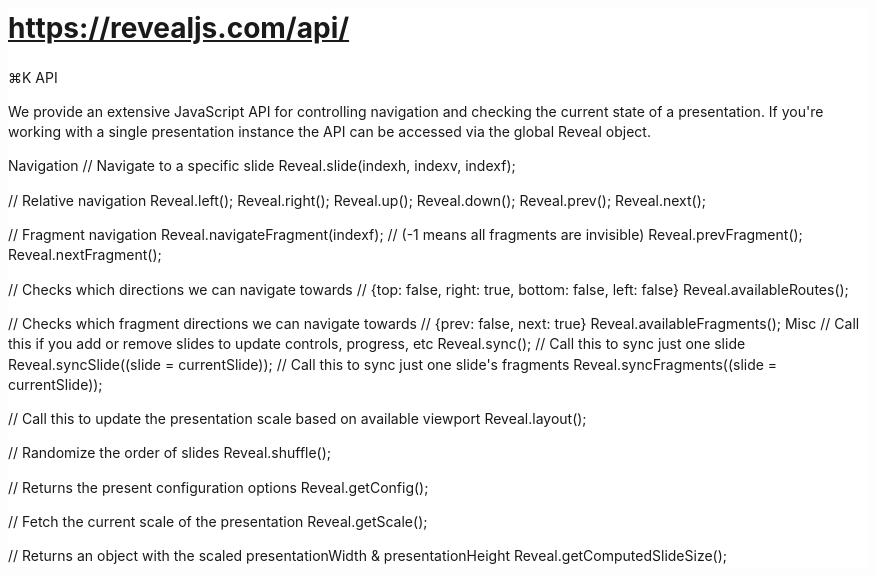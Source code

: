 
# https://revealjs.com/api/

⌘K
API

We provide an extensive JavaScript API for controlling navigation and checking the current state of a presentation. If you're working with a single presentation instance the API can be accessed via the global Reveal object.

Navigation
// Navigate to a specific slide
Reveal.slide(indexh, indexv, indexf);

// Relative navigation
Reveal.left();
Reveal.right();
Reveal.up();
Reveal.down();
Reveal.prev();
Reveal.next();

// Fragment navigation
Reveal.navigateFragment(indexf); // (-1 means all fragments are invisible)
Reveal.prevFragment();
Reveal.nextFragment();

// Checks which directions we can navigate towards
// {top: false, right: true, bottom: false, left: false}
Reveal.availableRoutes();

// Checks which fragment directions we can navigate towards
// {prev: false, next: true}
Reveal.availableFragments();
Misc
// Call this if you add or remove slides to update controls, progress, etc
Reveal.sync();
// Call this to sync just one slide
Reveal.syncSlide((slide = currentSlide));
// Call this to sync just one slide's fragments
Reveal.syncFragments((slide = currentSlide));

// Call this to update the presentation scale based on available viewport
Reveal.layout();

// Randomize the order of slides
Reveal.shuffle();

// Returns the present configuration options
Reveal.getConfig();

// Fetch the current scale of the presentation
Reveal.getScale();

// Returns an object with the scaled presentationWidth & presentationHeight
Reveal.getComputedSlideSize();
